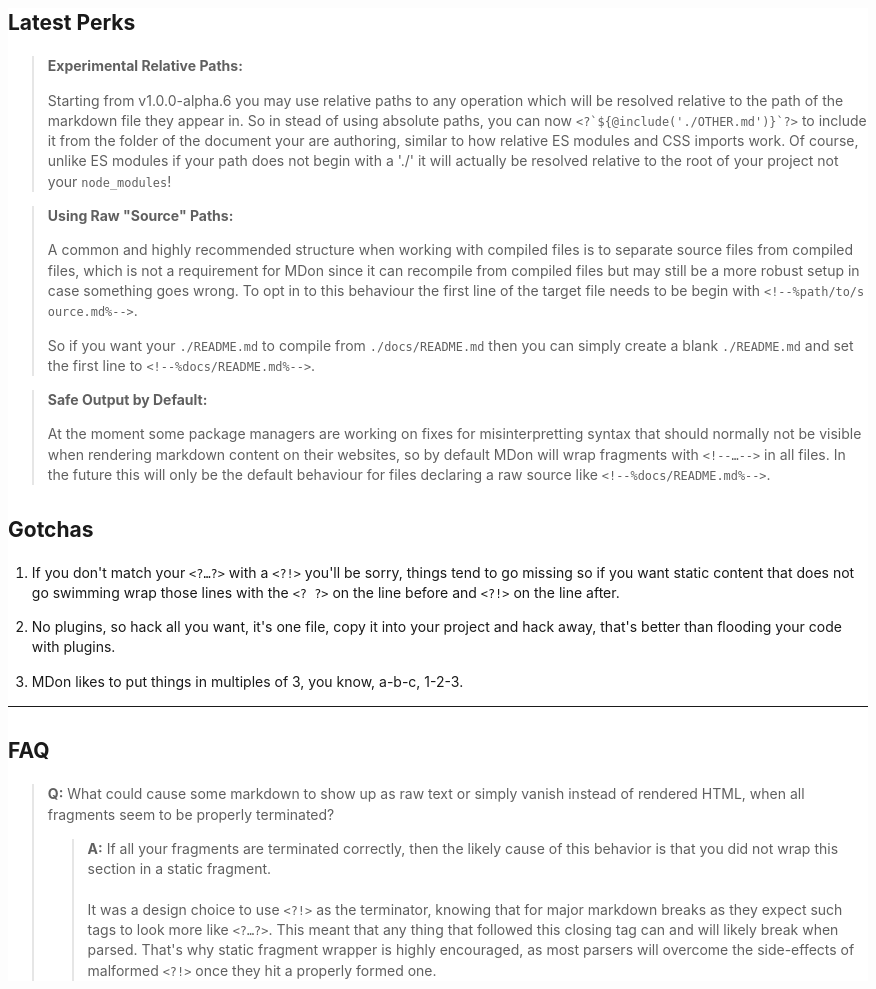 ## Latest Perks

> **Experimental Relative Paths:**
>
> Starting from v1.0.0-alpha.6 you may use relative paths to any operation which
will be resolved relative to the path of the markdown file they appear in. So in
stead of using absolute paths, you can now ``<?`${@include('./OTHER.md')}`?>``
to include it from the folder of the document your are authoring, similar to how
relative ES modules and CSS imports work. Of course, unlike ES modules if your
path does not begin with a './' it will actually be resolved relative to the
root of your project not your `node_modules`!

> **Using Raw "Source" Paths:**
>
> A common and highly recommended structure when working with compiled files is
to separate source files from compiled files, which is not a requirement for
MDon since it can recompile from compiled files but may still be a more robust
setup in case something goes wrong. To opt in to this behaviour the first line
of the target file needs to be begin with `<!--%path/to/source.md%-->`.
>
> So if you want your `./README.md` to compile from `./docs/README.md` then you
can simply create a blank `./README.md` and set the first line to `<!--%docs/README.md%-->`.

> **Safe Output by Default:**
>
> At the moment some package managers are working on fixes for misinterpretting
syntax that should normally not be visible when rendering markdown content on
their websites, so by default MDon will wrap fragments with `<!--…-->` in all
files. In the future this will only be the default behaviour for files declaring
a raw source like `<!--%docs/README.md%-->`.

## Gotchas

  1. If you don't match your `<?…?>` with a `<?!>` you'll be sorry, things tend
  to go missing so if you want static content that does not go swimming wrap
  those lines with the `<? ?>` on the line before and `<?!>` on the line after.

  2. No plugins, so hack all you want, it's one file, copy it into your project
  and hack away, that's better than flooding your code with plugins.

  3. MDon likes to put things in multiples of 3, you know, a-b-c, 1-2-3.




---
## FAQ

> **Q:** What could cause some markdown to show up as raw text or simply vanish
instead of rendered HTML, when all fragments seem to be properly terminated?
>
> > **A:** If all your fragments are terminated correctly, then the likely cause
of this behavior is that you did not wrap this section in a static fragment.
<br/> <br/> It was a design choice to use `<?!>` as the terminator, knowing that for
major markdown breaks as they expect such tags to look more like `<?…?>`. This
meant that any thing that followed this closing tag can and will likely break
when parsed. That's why static fragment wrapper is highly encouraged, as most
parsers will overcome the side-effects of malformed `<?!>` once they hit a
properly formed one.
